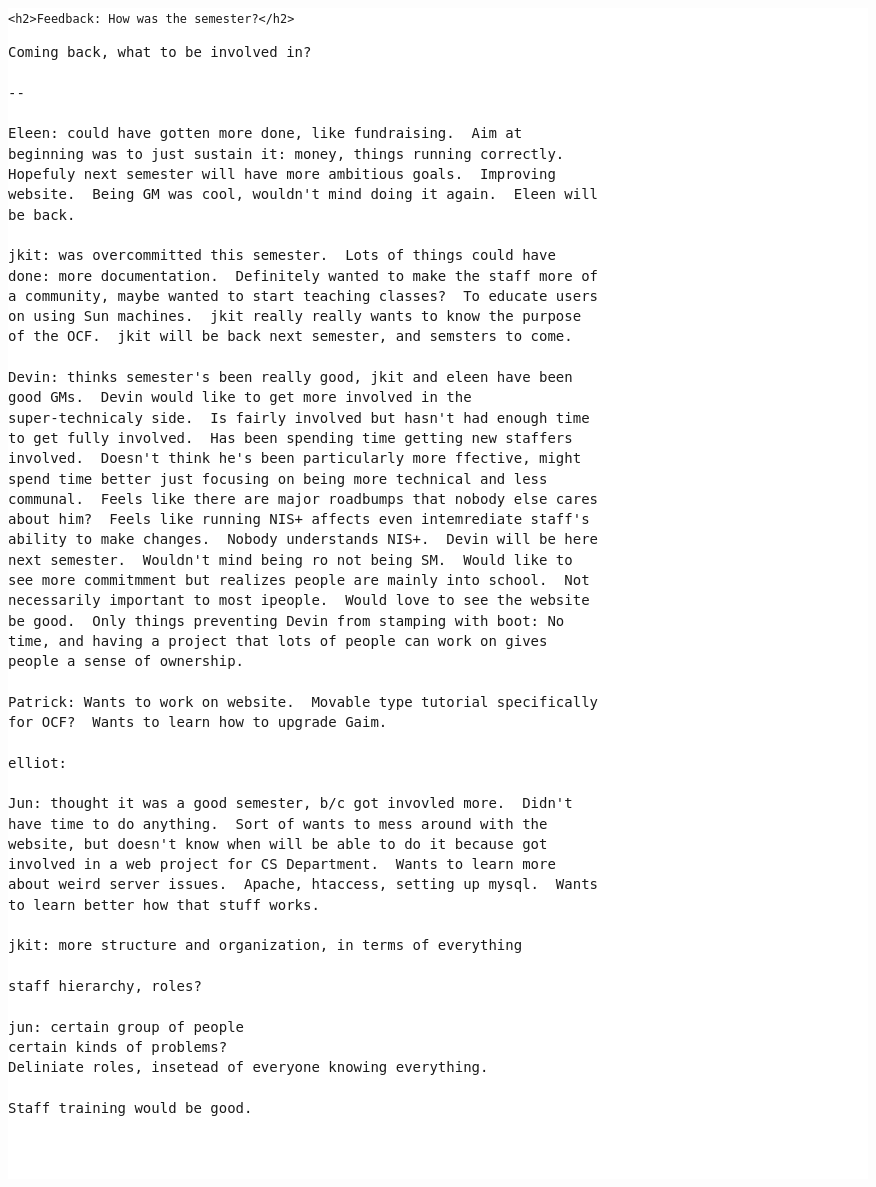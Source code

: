	<h2>Feedback: How was the semester?</h2>
<pre>
Coming back, what to be involved in?

--

Eleen: could have gotten more done, like fundraising.  Aim at
beginning was to just sustain it: money, things running correctly.
Hopefuly next semester will have more ambitious goals.  Improving
website.  Being GM was cool, wouldn't mind doing it again.  Eleen will
be back.

jkit: was overcommitted this semester.  Lots of things could have
done: more documentation.  Definitely wanted to make the staff more of
a community, maybe wanted to start teaching classes?  To educate users
on using Sun machines.  jkit really really wants to know the purpose
of the OCF.  jkit will be back next semester, and semsters to come.

Devin: thinks semester's been really good, jkit and eleen have been
good GMs.  Devin would like to get more involved in the
super-technicaly side.  Is fairly involved but hasn't had enough time
to get fully involved.  Has been spending time getting new staffers
involved.  Doesn't think he's been particularly more ffective, might
spend time better just focusing on being more technical and less
communal.  Feels like there are major roadbumps that nobody else cares
about him?  Feels like running NIS+ affects even intemrediate staff's
ability to make changes.  Nobody understands NIS+.  Devin will be here
next semester.  Wouldn't mind being ro not being SM.  Would like to
see more commitmment but realizes people are mainly into school.  Not
necessarily important to most ipeople.  Would love to see the website
be good.  Only things preventing Devin from stamping with boot: No
time, and having a project that lots of people can work on gives
people a sense of ownership.

Patrick: Wants to work on website.  Movable type tutorial specifically
for OCF?  Wants to learn how to upgrade Gaim.

elliot: 

Jun: thought it was a good semester, b/c got invovled more.  Didn't
have time to do anything.  Sort of wants to mess around with the
website, but doesn't know when will be able to do it because got
involved in a web project for CS Department.  Wants to learn more
about weird server issues.  Apache, htaccess, setting up mysql.  Wants
to learn better how that stuff works.

jkit: more structure and organization, in terms of everything

staff hierarchy, roles?  

jun: certain group of people
certain kinds of problems?
Deliniate roles, insetead of everyone knowing everything.

Staff training would be good.
